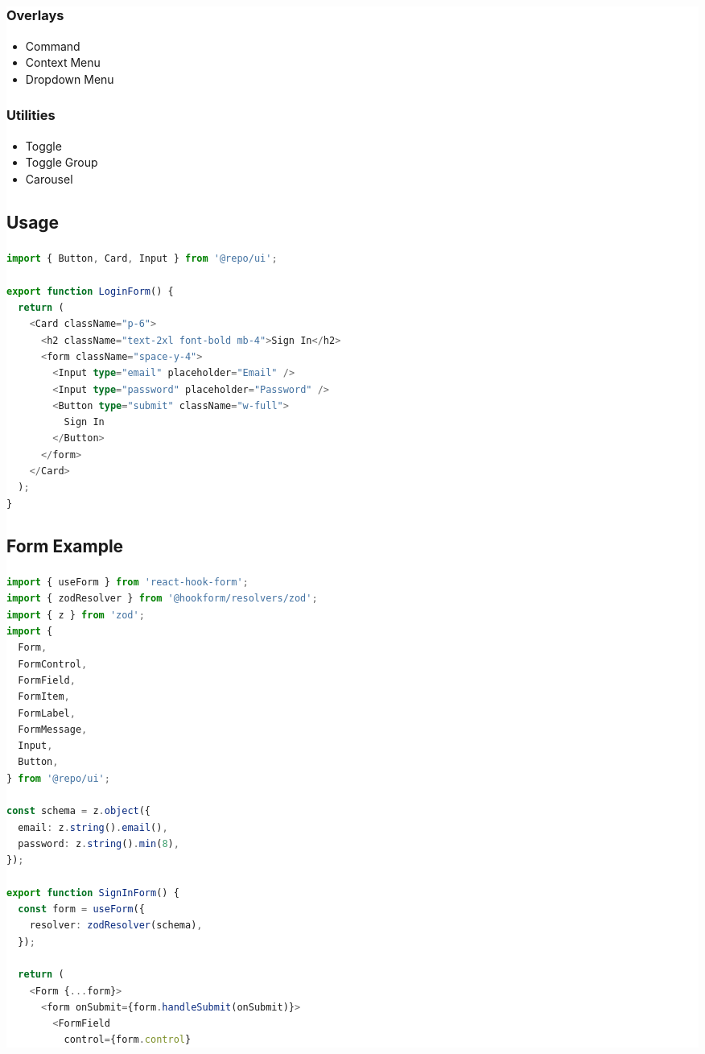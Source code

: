 ### Overlays
- Command
- Context Menu
- Dropdown Menu

### Utilities
- Toggle
- Toggle Group
- Carousel

## Usage

```typescript
import { Button, Card, Input } from '@repo/ui';

export function LoginForm() {
  return (
    <Card className="p-6">
      <h2 className="text-2xl font-bold mb-4">Sign In</h2>
      <form className="space-y-4">
        <Input type="email" placeholder="Email" />
        <Input type="password" placeholder="Password" />
        <Button type="submit" className="w-full">
          Sign In
        </Button>
      </form>
    </Card>
  );
}
```

## Form Example

```typescript
import { useForm } from 'react-hook-form';
import { zodResolver } from '@hookform/resolvers/zod';
import { z } from 'zod';
import {
  Form,
  FormControl,
  FormField,
  FormItem,
  FormLabel,
  FormMessage,
  Input,
  Button,
} from '@repo/ui';

const schema = z.object({
  email: z.string().email(),
  password: z.string().min(8),
});

export function SignInForm() {
  const form = useForm({
    resolver: zodResolver(schema),
  });

  return (
    <Form {...form}>
      <form onSubmit={form.handleSubmit(onSubmit)}>
        <FormField
          control={form.control}
```